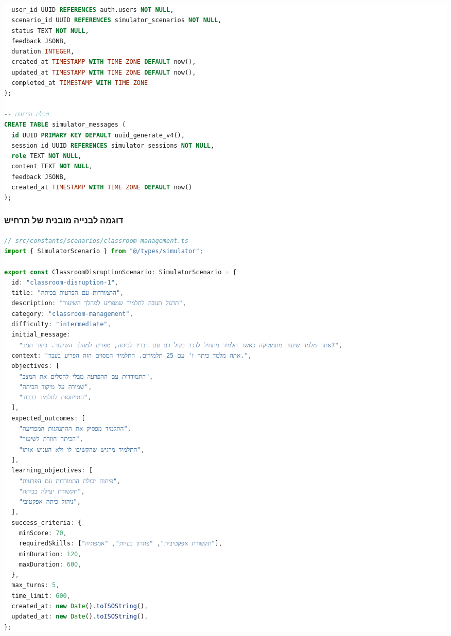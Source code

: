 ```sql
  user_id UUID REFERENCES auth.users NOT NULL,
  scenario_id UUID REFERENCES simulator_scenarios NOT NULL,
  status TEXT NOT NULL,
  feedback JSONB,
  duration INTEGER,
  created_at TIMESTAMP WITH TIME ZONE DEFAULT now(),
  updated_at TIMESTAMP WITH TIME ZONE DEFAULT now(),
  completed_at TIMESTAMP WITH TIME ZONE
);

-- טבלת הודעות
CREATE TABLE simulator_messages (
  id UUID PRIMARY KEY DEFAULT uuid_generate_v4(),
  session_id UUID REFERENCES simulator_sessions NOT NULL,
  role TEXT NOT NULL,
  content TEXT NOT NULL,
  feedback JSONB,
  created_at TIMESTAMP WITH TIME ZONE DEFAULT now()
);
```

### דוגמה לבנייה מובנית של תרחיש

```typescript
// src/constants/scenarios/classroom-management.ts
import { SimulatorScenario } from "@/types/simulator";

export const ClassroomDisruptionScenario: SimulatorScenario = {
  id: "classroom-disruption-1",
  title: "התמודדות עם הפרעות בכיתה",
  description: "תרגול תגובה לתלמיד שמפריע למהלך השיעור",
  category: "classroom-management",
  difficulty: "intermediate",
  initial_message:
    "אתה מלמד שיעור מתמטיקה כאשר תלמיד מתחיל לדבר בקול רם עם חבריו לכיתה, מפריע למהלך השיעור. כיצד תגיב?",
  context: "אתה מלמד כיתה ז' עם 25 תלמידים. התלמיד המסוים הזה הפריע בעבר.",
  objectives: [
    "התמודדות עם ההפרעה מבלי להסלים את המצב",
    "שמירה על מיקוד הכיתה",
    "התייחסות לתלמיד בכבוד",
  ],
  expected_outcomes: [
    "התלמיד מפסיק את ההתנהגות המפריעה",
    "הכיתה חוזרת לשיעור",
    "התלמיד מרגיש שהקשיבו לו ולא העניש אותו",
  ],
  learning_objectives: [
    "פיתוח יכולת התמודדות עם הפרעות",
    "תקשורת יעילה בכיתה",
    "ניהול כיתה אפקטיבי",
  ],
  success_criteria: {
    minScore: 70,
    requiredSkills: ["תקשורת אפקטיבית", "פתרון בעיות", "אמפתיה"],
    minDuration: 120,
    maxDuration: 600,
  },
  max_turns: 5,
  time_limit: 600,
  created_at: new Date().toISOString(),
  updated_at: new Date().toISOString(),
};
```